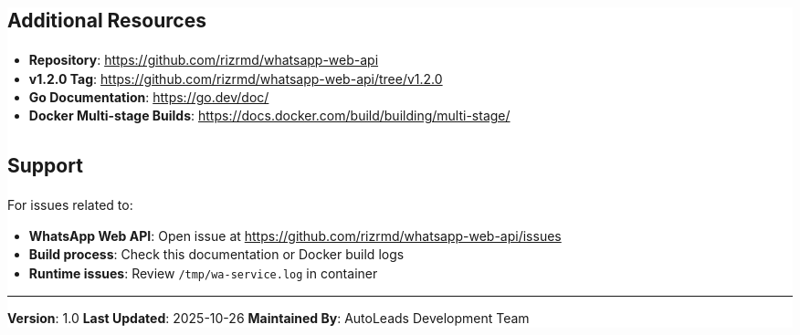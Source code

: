 ## Additional Resources

- **Repository**: https://github.com/rizrmd/whatsapp-web-api
- **v1.2.0 Tag**: https://github.com/rizrmd/whatsapp-web-api/tree/v1.2.0
- **Go Documentation**: https://go.dev/doc/
- **Docker Multi-stage Builds**: https://docs.docker.com/build/building/multi-stage/

## Support

For issues related to:
- **WhatsApp Web API**: Open issue at https://github.com/rizrmd/whatsapp-web-api/issues
- **Build process**: Check this documentation or Docker build logs
- **Runtime issues**: Review `/tmp/wa-service.log` in container

---

**Version**: 1.0
**Last Updated**: 2025-10-26
**Maintained By**: AutoLeads Development Team
